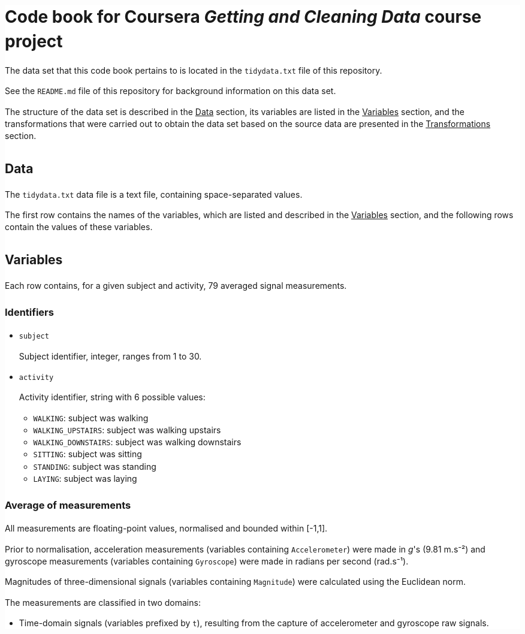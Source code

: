 # Code book for Coursera *Getting and Cleaning Data* course project

The data set that this code book pertains to is located in the `tidydata.txt` file of this repository.

See the `README.md` file of this repository for background information on this data set.

The structure of the data set is described in the [Data](#data) section, its variables are listed in the [Variables](#variables) section, and the transformations that were carried out to obtain the data set based on the source data are presented in the [Transformations](#transformations) section.

## Data <a name="data"></a>

The `tidydata.txt` data file is a text file, containing space-separated values.

The first row contains the names of the variables, which are listed and described in the [Variables](#variables) section, and the following rows contain the values of these variables. 

## Variables <a name="variables"></a>

Each row contains, for a given subject and activity, 79 averaged signal measurements.

### Identifiers <a name="identifiers"></a>

- `subject`

	Subject identifier, integer, ranges from 1 to 30.

- `activity`

	Activity identifier, string with 6 possible values: 
	- `WALKING`: subject was walking
	- `WALKING_UPSTAIRS`: subject was walking upstairs
	- `WALKING_DOWNSTAIRS`: subject was walking downstairs
	- `SITTING`: subject was sitting
	- `STANDING`: subject was standing
	- `LAYING`: subject was laying

### Average of measurements <a name="average-measurements"></a>

All measurements are floating-point values, normalised and bounded within [-1,1].

Prior to normalisation, acceleration measurements (variables containing `Accelerometer`) were made in *g*'s (9.81 m.s⁻²) and gyroscope measurements (variables containing `Gyroscope`) were made in radians per second (rad.s⁻¹).

Magnitudes of three-dimensional signals (variables containing `Magnitude`) were calculated using the Euclidean norm.

The measurements are classified in two domains:

- Time-domain signals (variables prefixed by `t`), resulting from the capture of accelerometer and gyroscope raw signals.
